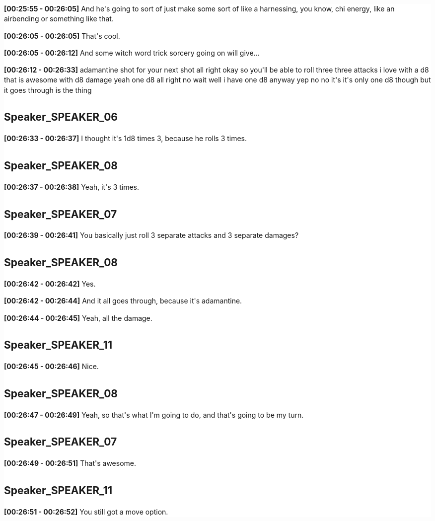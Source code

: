 **[00:25:55 - 00:26:05]** And he's going to sort of just make some sort of like a harnessing, you know, chi energy, like an airbending or something like that.

**[00:26:05 - 00:26:05]** That's cool.

**[00:26:05 - 00:26:12]** And some witch word trick sorcery going on will give...

**[00:26:12 - 00:26:33]** adamantine shot for your next shot all right okay so you'll be able to roll three three attacks i love with a d8 that is awesome with d8 damage yeah one d8 all right no wait well i have one d8 anyway yep no no it's it's only one d8 though but it goes through is the thing


## Speaker_SPEAKER_06

**[00:26:33 - 00:26:37]** I thought it's 1d8 times 3, because he rolls 3 times.


## Speaker_SPEAKER_08

**[00:26:37 - 00:26:38]** Yeah, it's 3 times.


## Speaker_SPEAKER_07

**[00:26:39 - 00:26:41]** You basically just roll 3 separate attacks and 3 separate damages?


## Speaker_SPEAKER_08

**[00:26:42 - 00:26:42]** Yes.

**[00:26:42 - 00:26:44]** And it all goes through, because it's adamantine.

**[00:26:44 - 00:26:45]** Yeah, all the damage.


## Speaker_SPEAKER_11

**[00:26:45 - 00:26:46]** Nice.


## Speaker_SPEAKER_08

**[00:26:47 - 00:26:49]** Yeah, so that's what I'm going to do, and that's going to be my turn.


## Speaker_SPEAKER_07

**[00:26:49 - 00:26:51]** That's awesome.


## Speaker_SPEAKER_11

**[00:26:51 - 00:26:52]** You still got a move option.

